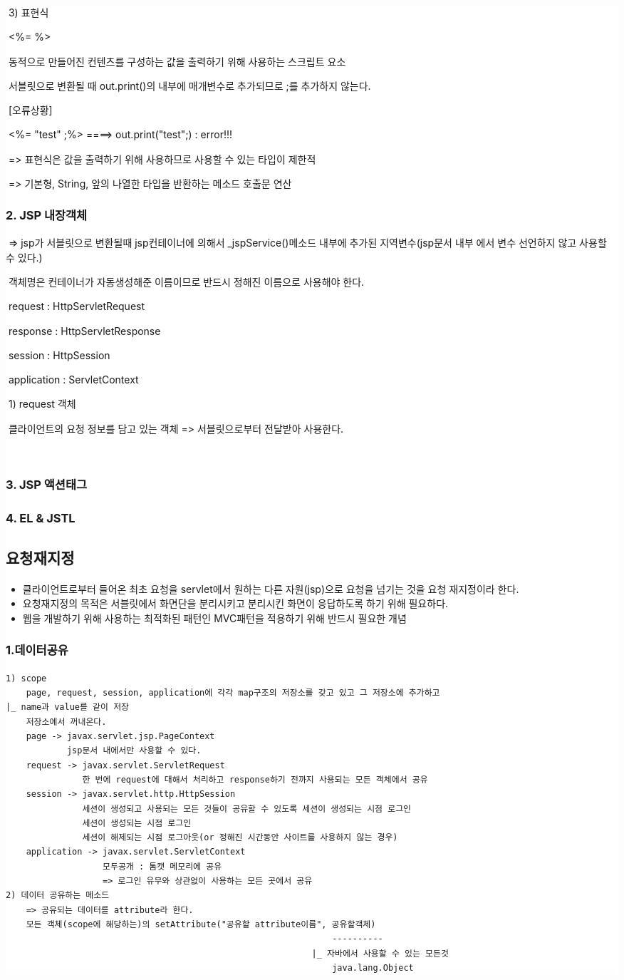 ​	3) 표현식

​		<%=   %>

​		동적으로 만들어진 컨텐츠를 구성하는 값을 출력하기 위해 사용하는 스크립트 요소

​		서블릿으로 변환될 때 out.print()의 내부에 매개변수로 추가되므로 ;를 추가하지 않는다.

​		[오류상황]

​		<%= "test" ;%>  ====> out.print("test";)  : error!!!

​		=> 표현식은 값을 출력하기 위해 사용하므로 사용할 수 있는 타입이 제한적

​		=> 기본형, String, 앞의 나열한 타입을 반환하는 메소드 호출문 연산

### 2. JSP 내장객체

​	=> jsp가 서블릿으로 변환될때 jsp컨테이너에 의해서 _jspService()메소드 내부에 추가된 지역변수(jsp문서 내부	에서 변수 선언하지 않고 사용할 수 있다.)

​	객체명은 컨테이너가 자동생성해준 이름이므로 반드시 정해진 이름으로 사용해야 한다.

​	request : HttpServletRequest

​	response : HttpServletResponse

​	session : HttpSession

​	application : ServletContext

​	1) request 객체

​		클라이언트의 요청 정보를 담고 있는 객체 => 서블릿으로부터 전달받아 사용한다.

​		

### 3. JSP 액션태그

### 4. EL & JSTL



## 요청재지정

* 클라이언트로부터 들어온 최초 요청을 servlet에서 원하는 다른 자원(jsp)으로 요청을 넘기는 것을 요청 재지정이라 한다.
* 요청재지정의 목적은 서블릿에서 화면단을 분리시키고 분리시킨 화면이 응답하도록 하기 위해 필요하다.
* 웹을 개발하기 위해 사용하는 최적화된 패턴인 MVC패턴을 적용하기 위해 반드시 필요한 개념

### 1.데이터공유
	1) scope
		page, request, session, application에 각각 map구조의 저장소를 갖고 있고 그 저장소에 추가하고 	  											|_ name과 value를 같이 저장
		저장소에서 꺼내온다.
		page -> javax.servlet.jsp.PageContext
				jsp문서 내에서만 사용할 수 있다.
		request -> javax.servlet.ServletRequest
				   한 번에 request에 대해서 처리하고 response하기 전까지 사용되는 모든 객체에서 공유
		session -> javax.servlet.http.HttpSession
				   세션이 생성되고 사용되는 모든 것들이 공유할 수 있도록 세션이 생성되는 시점 로그인
				   세션이 생성되는 시점 로그인
				   세션이 해제되는 시점 로그아웃(or 정해진 시간동안 사이트를 사용하지 않는 경우) 
		application -> javax.servlet.ServletContext
					   모두공개 : 톰캣 메모리에 공유
					   => 로그인 유무와 상관없이 사용하는 모든 곳에서 공유
	2) 데이터 공유하는 메소드
		=> 공유되는 데이터를 attribute라 한다.
		모든 객체(scope에 해당하는)의 setAttribute("공유할 attribute이름", 공유할객체)
																	----------
																|_ 자바에서 사용할 수 있는 모든것
																	java.lang.Object